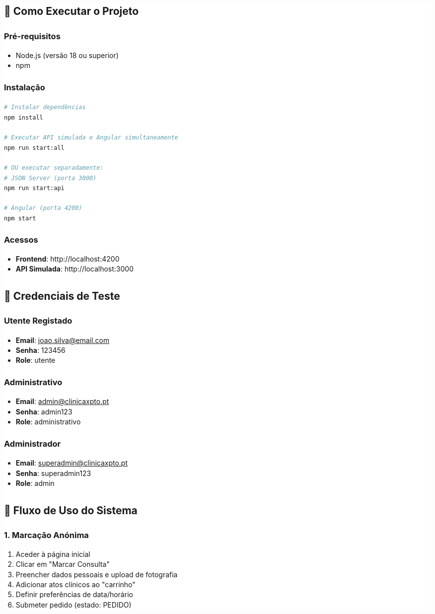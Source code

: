 ## 🚀 Como Executar o Projeto

### Pré-requisitos
- Node.js (versão 18 ou superior)
- npm

### Instalação
```bash
# Instalar dependências
npm install

# Executar API simulada e Angular simultaneamente
npm run start:all

# OU executar separadamente:
# JSON Server (porta 3000)
npm run start:api

# Angular (porta 4200)
npm start
```

### Acessos
- **Frontend**: http://localhost:4200
- **API Simulada**: http://localhost:3000

## 🔑 Credenciais de Teste

### Utente Registado
- **Email**: joao.silva@email.com
- **Senha**: 123456
- **Role**: utente

### Administrativo
- **Email**: admin@clinicaxpto.pt
- **Senha**: admin123
- **Role**: administrativo

### Administrador
- **Email**: superadmin@clinicaxpto.pt
- **Senha**: superadmin123
- **Role**: admin

## 🎯 Fluxo de Uso do Sistema

### 1. Marcação Anónima
1. Aceder à página inicial
2. Clicar em "Marcar Consulta"
3. Preencher dados pessoais e upload de fotografia
4. Adicionar atos clínicos ao "carrinho"
5. Definir preferências de data/horário
6. Submeter pedido (estado: PEDIDO)
